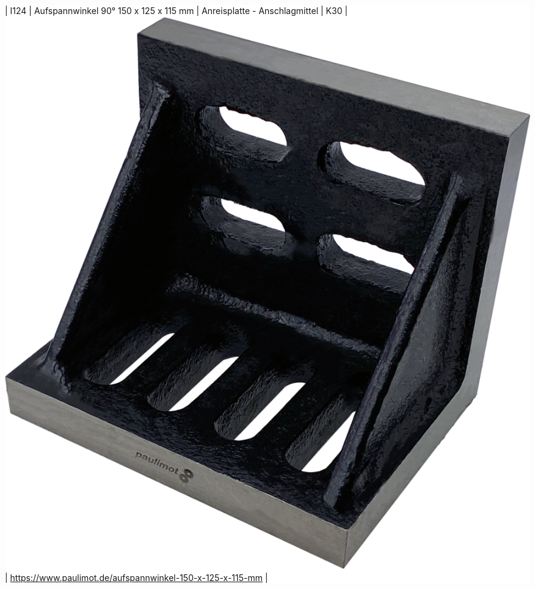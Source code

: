 | I124   | Aufspannwinkel 90° 150 x 125 x 115 mm                                  | Anreisplatte - Anschlagmittel            | K30        | ![](Bilder/fertig/I124.png)   | https://www.paulimot.de/aufspannwinkel-150-x-125-x-115-mm                                                                                                             |